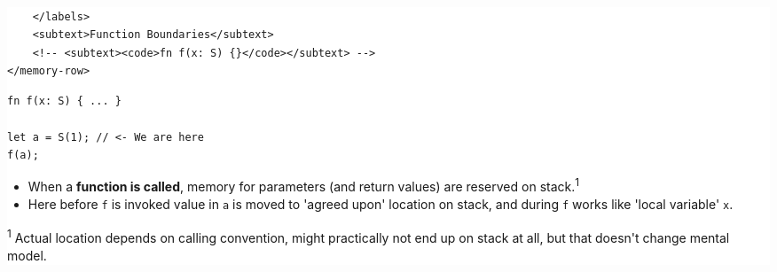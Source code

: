         </labels>
        <subtext>Function Boundaries</subtext>
        <!-- <subtext><code>fn f(x: S) {}</code></subtext> -->
    </memory-row>
</lifetime-example>
<explanation>

```
fn f(x: S) { ... }

let a = S(1); // <- We are here
f(a);
```

- When a **function is called**, memory for parameters (and return values) are reserved on stack.<sup>1</sup>
- Here before `f` is invoked value in `a` is moved to 'agreed upon' location on stack, and during `f` works like 'local variable' `x`.

<footnotes>

<sup>1</sup> Actual location depends on calling convention, might practically not end up on stack at all, but that doesn't change mental model.

</footnotes>

</explanation>
</lifetime-section>


<lifetime-section>
<lifetime-example class="not-first">
    <memory-row>
        <memory-backdrop>
            <byte></byte>
            <byte></byte>
            <byte></byte>
            <byte class="t"></byte>
            <byte class="t"></byte>
            <byte></byte>
            <byte></byte>
            <byte class="t"></byte>
            <byte class="t"></byte>
            <byte></byte>
            <byte></byte>
            <byte class="t"></byte>
            <byte class="t"></byte>
            <byte></byte>
            <byte></byte>
            <byte></byte>
            <byte></byte>
            <byte></byte>
            <byte></byte>
            <byte></byte>
            <byte></byte>
            <byte></byte>
            <byte></byte>
            <byte></byte>
            <byte></byte>
            <byte></byte>
            <byte></byte>
            <byte></byte>
            <byte></byte>
            <byte></byte>
            <byte></byte>
            <byte></byte>
            <byte></byte>
            <byte></byte>